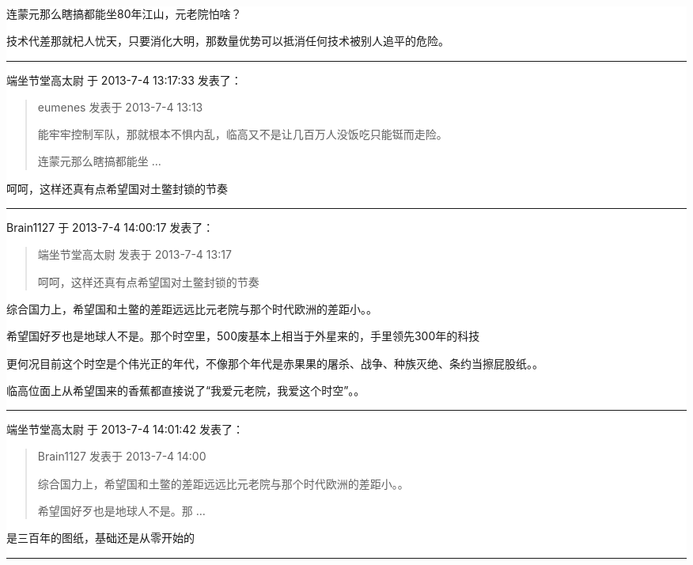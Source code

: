 连蒙元那么瞎搞都能坐80年江山，元老院怕啥？

技术代差那就杞人忧天，只要消化大明，那数量优势可以抵消任何技术被别人追平的危险。

---------

端坐节堂高太尉 于 2013-7-4 13:17:33 发表了：

> eumenes 发表于 2013-7-4 13:13
> 
> 能牢牢控制军队，那就根本不惧内乱，临高又不是让几百万人没饭吃只能铤而走险。
> 
> 连蒙元那么瞎搞都能坐 ...



呵呵，这样还真有点希望国对土鳖封锁的节奏

---------

Brain1127 于 2013-7-4 14:00:17 发表了：

> 端坐节堂高太尉 发表于 2013-7-4 13:17
> 
> 呵呵，这样还真有点希望国对土鳖封锁的节奏



综合国力上，希望国和土鳖的差距远远比元老院与那个时代欧洲的差距小。。

希望国好歹也是地球人不是。那个时空里，500废基本上相当于外星来的，手里领先300年的科技

更何况目前这个时空是个伟光正的年代，不像那个年代是赤果果的屠杀、战争、种族灭绝、条约当擦屁股纸。。

临高位面上从希望国来的香蕉都直接说了“我爱元老院，我爱这个时空”。。

---------

端坐节堂高太尉 于 2013-7-4 14:01:42 发表了：

> Brain1127 发表于 2013-7-4 14:00
> 
> 综合国力上，希望国和土鳖的差距远远比元老院与那个时代欧洲的差距小。。
> 
> 希望国好歹也是地球人不是。那 ...



是三百年的图纸，基础还是从零开始的

---------

